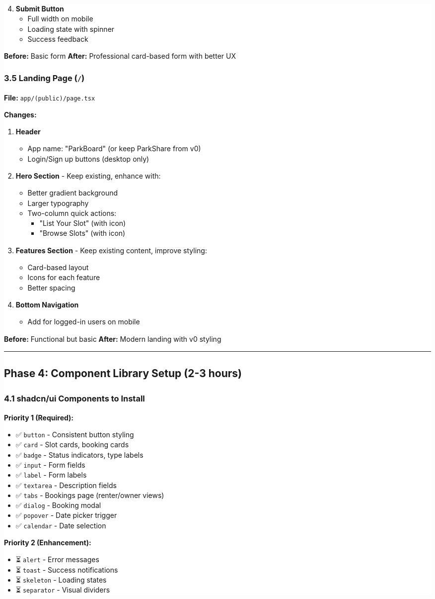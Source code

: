 4. **Submit Button**
   - Full width on mobile
   - Loading state with spinner
   - Success feedback

**Before:** Basic form
**After:** Professional card-based form with better UX

### 3.5 Landing Page (`/`)

**File:** `app/(public)/page.tsx`

**Changes:**
1. **Header**
   - App name: "ParkBoard" (or keep ParkShare from v0)
   - Login/Sign up buttons (desktop only)

2. **Hero Section** - Keep existing, enhance with:
   - Better gradient background
   - Larger typography
   - Two-column quick actions:
     - "List Your Slot" (with icon)
     - "Browse Slots" (with icon)

3. **Features Section** - Keep existing content, improve styling:
   - Card-based layout
   - Icons for each feature
   - Better spacing

4. **Bottom Navigation**
   - Add for logged-in users on mobile

**Before:** Functional but basic
**After:** Modern landing with v0 styling

---

## Phase 4: Component Library Setup (2-3 hours)

### 4.1 shadcn/ui Components to Install

**Priority 1 (Required):**
- ✅ `button` - Consistent button styling
- ✅ `card` - Slot cards, booking cards
- ✅ `badge` - Status indicators, type labels
- ✅ `input` - Form fields
- ✅ `label` - Form labels
- ✅ `textarea` - Description fields
- ✅ `tabs` - Bookings page (renter/owner views)
- ✅ `dialog` - Booking modal
- ✅ `popover` - Date picker trigger
- ✅ `calendar` - Date selection

**Priority 2 (Enhancement):**
- ⏳ `alert` - Error messages
- ⏳ `toast` - Success notifications
- ⏳ `skeleton` - Loading states
- ⏳ `separator` - Visual dividers
